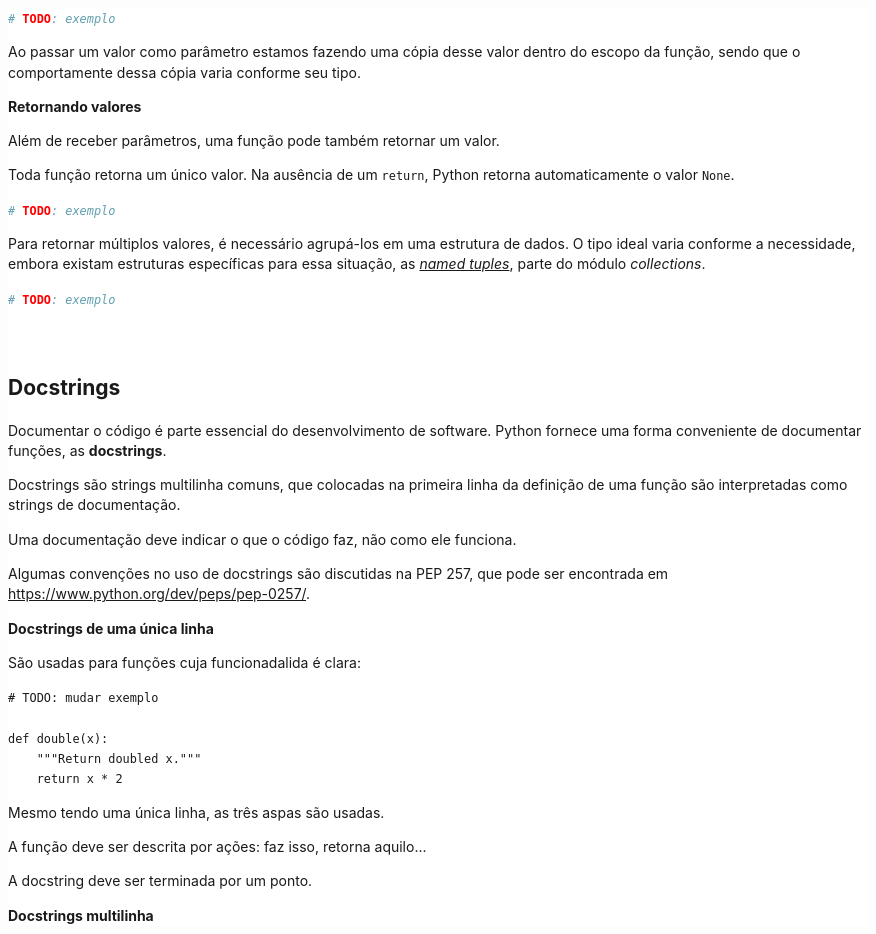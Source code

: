 ```Python
# TODO: exemplo
```
Ao passar um valor como parâmetro estamos fazendo uma cópia desse valor dentro do escopo da função, sendo que o comportamente dessa cópia varia conforme seu tipo.
<br>

**Retornando valores**

Além de receber parâmetros, uma função pode também retornar um valor.

Toda função retorna um único valor. Na ausência de um `return`, Python retorna automaticamente o valor `None`.

```Python
# TODO: exemplo
```

Para retornar múltiplos valores, é necessário agrupá-los em uma estrutura de dados. O tipo ideal varia conforme a necessidade, embora existam estruturas específicas para essa situação, as *[named tuples](https://docs.python.org/3/library/collections.html#collections.namedtuple)*, parte do módulo *collections*. 

```Python
# TODO: exemplo
```
<br>

## Docstrings

Documentar o código é parte essencial do desenvolvimento de software. Python fornece uma forma conveniente de documentar funções, as **docstrings**.

Docstrings são strings multilinha comuns, que colocadas na primeira linha da definição de uma função são interpretadas como strings de documentação.

Uma documentação deve indicar o que o código faz, não como ele funciona.

Algumas convenções no uso de docstrings são discutidas na PEP 257, que pode ser encontrada em <https://www.python.org/dev/peps/pep-0257/>.

**Docstrings de uma única linha**

São usadas para funções cuja funcionadalida é clara:

```
# TODO: mudar exemplo

def double(x):
    """Return doubled x."""
    return x * 2
```

Mesmo tendo uma única linha, as três aspas são usadas.

A função deve ser descrita por ações: faz isso, retorna aquilo... 

A docstring deve ser terminada por um ponto. 

**Docstrings multilinha**
